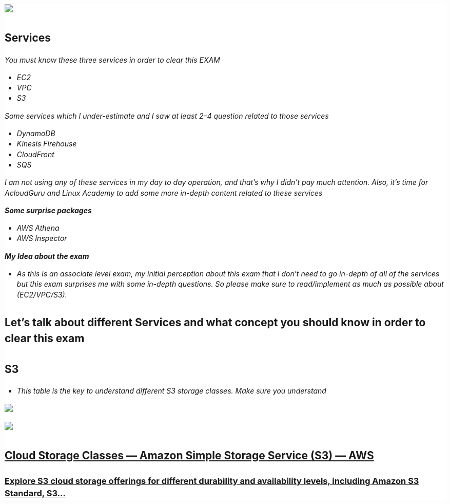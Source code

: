 ![](https://miro.medium.com/max/1652/1*n_viEu5dPF9BxmTykGQmZw.png)



## Services

*You must know these three services in order to clear this EXAM*

* *EC2*
* *VPC*
* *S3*

*Some services which I under-estimate and I saw at least 2–4 question related to those services*

* *DynamoDB*
* *Kinesis Firehouse*
* *CloudFront*
* *SQS*

*I am not using any of these services in my day to day operation, and that’s why I didn’t pay much attention. Also, it’s time for AcloudGuru and Linux Academy to add some more in-depth content related to these services*

***Some surprise packages***

* *AWS Athena*
* *AWS Inspector*

***My Idea about the exam***

* *As this is an associate level exam, my initial perception about this exam that I don’t need to go in-depth of all of the services but this exam surprises me with some in-depth questions. So please make sure to read/implement as much as possible about (EC2/VPC/S3).*

## Let’s talk about different Services and what concept you should know in order to clear this exam

## S3

* *This table is the key to understand different S3 storage classes. Make sure you understand*

```

```

![](https://miro.medium.com/max/60/1*yFuWVumZm4PCh_95ZmMOWQ.png?q=20)

![](https://miro.medium.com/max/1832/1*yFuWVumZm4PCh_95ZmMOWQ.png)

## [Cloud Storage Classes — Amazon Simple Storage Service (S3) — AWS](https://aws.amazon.com/s3/storage-classes/)

### [Explore S3 cloud storage offerings for different durability and availability levels, including Amazon S3 Standard, S3…](https://aws.amazon.com/s3/storage-classes/)
